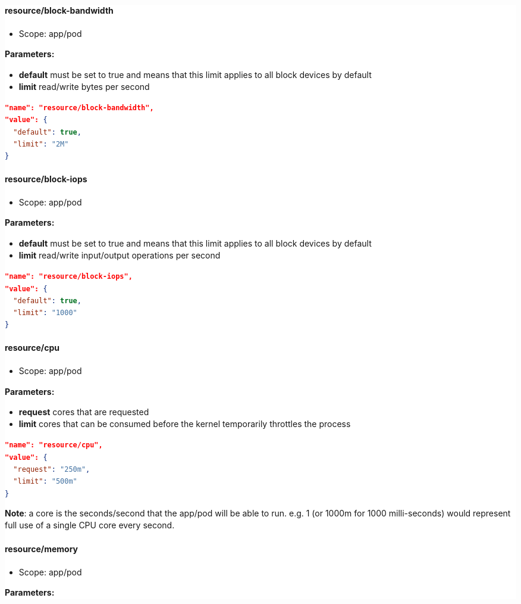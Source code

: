 #### resource/block-bandwidth

* Scope: app/pod

**Parameters:**

* **default** must be set to true and means that this limit applies to all block devices by default
* **limit** read/write bytes per second

```json
"name": "resource/block-bandwidth",
"value": {
  "default": true,
  "limit": "2M"
}
```

#### resource/block-iops

* Scope: app/pod

**Parameters:**

* **default** must be set to true and means that this limit applies to all block devices by default
* **limit** read/write input/output operations per second

```json
"name": "resource/block-iops",
"value": {
  "default": true,
  "limit": "1000"
}
```

#### resource/cpu

* Scope: app/pod

**Parameters:**

* **request** cores that are requested
* **limit** cores that can be consumed before the kernel temporarily throttles the process

```json
"name": "resource/cpu",
"value": {
  "request": "250m",
  "limit": "500m"
}
```

**Note**: a core is the seconds/second that the app/pod will be able to run. e.g. 1 (or 1000m for 1000 milli-seconds) would represent full use of a single CPU core every second.

#### resource/memory

* Scope: app/pod

**Parameters:**
